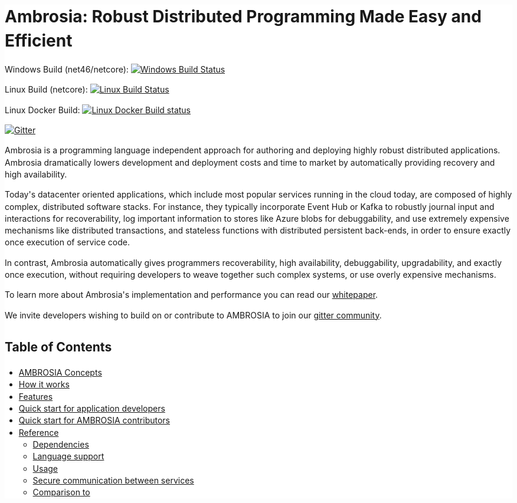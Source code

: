 Ambrosia: Robust Distributed Programming Made Easy and Efficient
=======================================================================

Windows Build (net46/netcore): [![Windows Build Status](https://msrfranklin.visualstudio.com/Franklin/_apis/build/status/Ambrosia-CI-Win-Scripted?branchName=master)](https://msrfranklin.visualstudio.com/Franklin/_build/latest?definitionId=23)

Linux Build (netcore): [![Linux Build Status](https://msrfranklin.visualstudio.com/Franklin/_apis/build/status/Ambrosia-CI-Linux-Scripted?branchName=master)](https://msrfranklin.visualstudio.com/Franklin/_build/latest?definitionId=24)

Linux Docker Build: [![Linux Docker Build status](https://msrfranklin.visualstudio.com/Franklin/_apis/build/status/Ambrosia-CI-Linux-Docker?branchName=master)](https://msrfranklin.visualstudio.com/Franklin/_build/latest?definitionId=18) 
 
 [![Gitter](https://img.shields.io/badge/chat-on%20gitter-yellow.svg)](https://gitter.im/AMBROSIA-resilient-systems/)


Ambrosia is a programming language independent approach for authoring
and deploying highly robust distributed applications. Ambrosia 
dramatically lowers development and deployment costs and time to
market by automatically providing recovery and high availability.

Today's datacenter oriented applications, which include most popular
services running in the cloud today, are composed of highly complex,
distributed software stacks. For instance, they typically incorporate
Event Hub or Kafka to robustly journal input and interactions for
recoverability, log important information to stores like Azure blobs
for debuggability, and use extremely expensive mechanisms like
distributed transactions, and stateless functions with distributed
persistent back-ends, in order to ensure exactly once execution of
service code.

In contrast, Ambrosia automatically gives programmers recoverability,
high availability, debuggability, upgradability, and exactly once
execution, without requiring developers to weave together such complex
systems, or use overly expensive mechanisms.

To learn more about Ambrosia's implementation and performance you can read our [whitepaper](https://www.microsoft.com/en-us/research/publication/a-m-b-r-o-s-i-a-providing-performant-virtual-resiliency-for-distributed-applications/).

We invite developers wishing to build on or contribute to AMBROSIA to join our [gitter community](https://gitter.im/AMBROSIA-resilient-systems/Lobby?utm_source=share-link&utm_medium=link&utm_campaign=share-link).

Table of Contents
-----------
* [AMBROSIA Concepts](#ambrosia-concepts)
* [How it works](#how-it-works)
* [Features](#features)
* [Quick start for application developers](#quick-start-for-application-developers)
* [Quick start for AMBROSIA contributors](#quick-start-for-ambrosia-contributors)
* [Reference](#reference)
    * [Dependencies](#dependecies)
    * [Language support](#language-support)
    * [Usage](#usage)
    * [Secure communication between services](#secure-communication-between-services)
    * [Comparison to](#comparison-to)
    